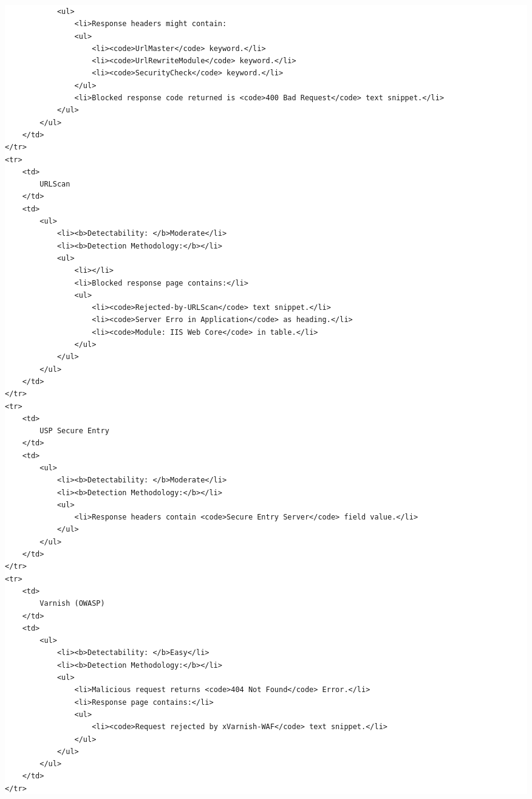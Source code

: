                 <ul>
                    <li>Response headers might contain:
                    <ul>
                        <li><code>UrlMaster</code> keyword.</li>
                        <li><code>UrlRewriteModule</code> keyword.</li>
                        <li><code>SecurityCheck</code> keyword.</li>
                    </ul> 
                    <li>Blocked response code returned is <code>400 Bad Request</code> text snippet.</li>
                </ul>
            </ul>
        </td>
    </tr>
    <tr>
        <td>
            URLScan
        </td>
        <td>
            <ul>
                <li><b>Detectability: </b>Moderate</li>
                <li><b>Detection Methodology:</b></li>
                <ul>
                    <li></li>
                    <li>Blocked response page contains:</li>
                    <ul>
                        <li><code>Rejected-by-URLScan</code> text snippet.</li>
                        <li><code>Server Erro in Application</code> as heading.</li>
                        <li><code>Module: IIS Web Core</code> in table.</li>
                    </ul>
                </ul>
            </ul>
        </td>
    </tr>
    <tr>
        <td>
            USP Secure Entry
        </td>
        <td>
            <ul>
                <li><b>Detectability: </b>Moderate</li>
                <li><b>Detection Methodology:</b></li>
                <ul>
                    <li>Response headers contain <code>Secure Entry Server</code> field value.</li>
                </ul>
            </ul>
        </td>
    </tr>
    <tr>
        <td>
            Varnish (OWASP)
        </td>
        <td>
            <ul>
                <li><b>Detectability: </b>Easy</li>
                <li><b>Detection Methodology:</b></li>
                <ul>
                    <li>Malicious request returns <code>404 Not Found</code> Error.</li>
                    <li>Response page contains:</li>
                    <ul>
                        <li><code>Request rejected by xVarnish-WAF</code> text snippet.</li>
                    </ul>
                </ul>
            </ul>
        </td>
    </tr>